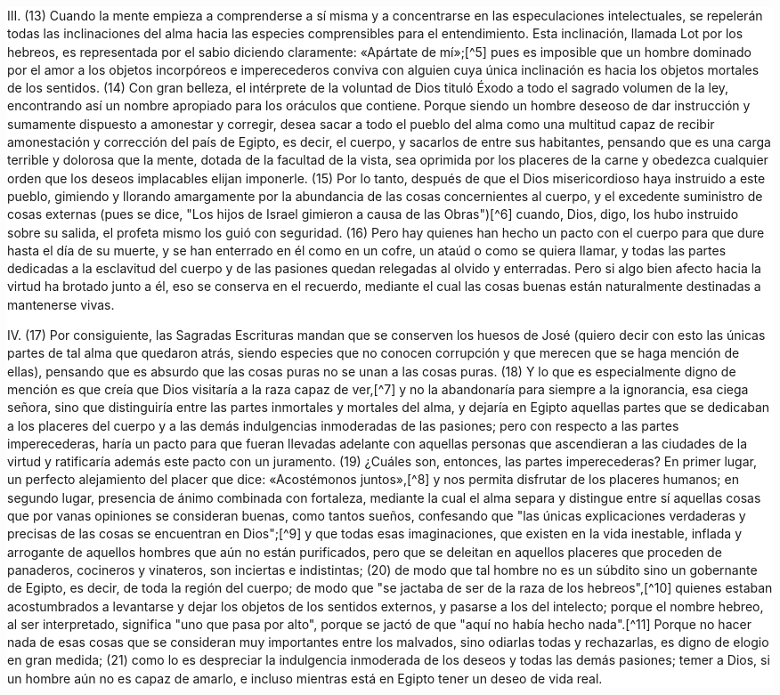 III. <span id="v13">(13)</span> Cuando la mente empieza a comprenderse a sí misma y a concentrarse en las especulaciones intelectuales, se repelerán todas las inclinaciones del alma hacia las especies comprensibles para el entendimiento. Esta inclinación, llamada Lot por los hebreos, es representada por el sabio diciendo claramente: «Apártate de mí»;[^5] pues es imposible que un hombre dominado por el amor a los objetos incorpóreos e imperecederos conviva con alguien cuya única inclinación es hacia los objetos mortales de los sentidos. <span id="v14">(14)</span> Con gran belleza, el intérprete de la voluntad de Dios tituló Éxodo a todo el sagrado volumen de la ley, encontrando así un nombre apropiado para los oráculos que contiene. Porque siendo un hombre deseoso de dar instrucción y sumamente dispuesto a amonestar y corregir, desea sacar a todo el pueblo del alma como una multitud capaz de recibir amonestación y corrección del país de Egipto, es decir, el cuerpo, y sacarlos de entre sus habitantes, pensando que es una carga terrible y dolorosa que la mente, dotada de la facultad de la vista, sea oprimida por los placeres de la carne y obedezca cualquier orden que los deseos implacables elijan imponerle. <span id="v15">(15)</span> Por lo tanto, después de que el Dios misericordioso haya instruido a este pueblo, gimiendo y llorando amargamente por la abundancia de las cosas concernientes al cuerpo, y el excedente suministro de cosas externas (pues se dice, "Los hijos de Israel gimieron a causa de las Obras")[^6] cuando, Dios, digo, los hubo instruido sobre su salida, el profeta mismo los guió con seguridad. <span id="v16">(16)</span> Pero hay quienes han hecho un pacto con el cuerpo para que dure hasta el día de su muerte, y se han enterrado en él como en un cofre, un ataúd o como se quiera llamar, y todas las partes dedicadas a la esclavitud del cuerpo y de las pasiones quedan relegadas al olvido y enterradas. Pero si algo bien afecto hacia la virtud ha brotado junto a él, eso se conserva en el recuerdo, mediante el cual las cosas buenas están naturalmente destinadas a mantenerse vivas.

IV. <span id="v17">(17)</span> Por consiguiente, las Sagradas Escrituras mandan que se conserven los huesos de José (quiero decir con esto las únicas partes de tal alma que quedaron atrás, siendo especies que no conocen corrupción y que merecen que se haga mención de ellas), pensando que es absurdo que las cosas puras no se unan a las cosas puras. <span id="v18">(18)</span> Y lo que es especialmente digno de mención es que creía que Dios visitaría a la raza capaz de ver,[^7] y no la abandonaría para siempre a la ignorancia, esa ciega señora, sino que distinguiría entre las partes inmortales y mortales del alma, y ​​dejaría en Egipto aquellas partes que se dedicaban a los placeres del cuerpo y a las demás indulgencias inmoderadas de las pasiones; pero con respecto a las partes imperecederas, haría un pacto para que fueran llevadas adelante con aquellas personas que ascendieran a las ciudades de la virtud y ratificaría además este pacto con un juramento. <span id="v19">(19)</span> ¿Cuáles son, entonces, las partes imperecederas? En primer lugar, un perfecto alejamiento del placer que dice: «Acostémonos juntos»,[^8] y nos permita disfrutar de los placeres humanos; en segundo lugar, presencia de ánimo combinada con fortaleza, mediante la cual el alma separa y distingue entre sí aquellas cosas que por vanas opiniones se consideran buenas, como tantos sueños, confesando que "las únicas explicaciones verdaderas y precisas de las cosas se encuentran en Dios";[^9] y que todas esas imaginaciones, que existen en la vida inestable, inflada y arrogante de aquellos hombres que aún no están purificados, pero que se deleitan en aquellos placeres que proceden de panaderos, cocineros y vinateros, son inciertas e indistintas; <span id="v20">(20)</span> de modo que tal hombre no es un súbdito sino un gobernante de Egipto, es decir, de toda la región del cuerpo; de modo que "se jactaba de ser de la raza de los hebreos",[^10] quienes estaban acostumbrados a levantarse y dejar los objetos de los sentidos externos, y pasarse a los del intelecto; porque el nombre hebreo, al ser interpretado, significa "uno que pasa por alto", porque se jactó de que "aquí no había hecho nada".[^11] Porque no hacer nada de esas cosas que se consideran muy importantes entre los malvados, sino odiarlas todas y rechazarlas, es digno de elogio en gran medida; <span id="v21">(21)</span> como lo es despreciar la indulgencia inmoderada de los deseos y todas las demás pasiones; temer a Dios, si un hombre aún no es capaz de amarlo, e incluso mientras está en Egipto tener un deseo de vida real.

